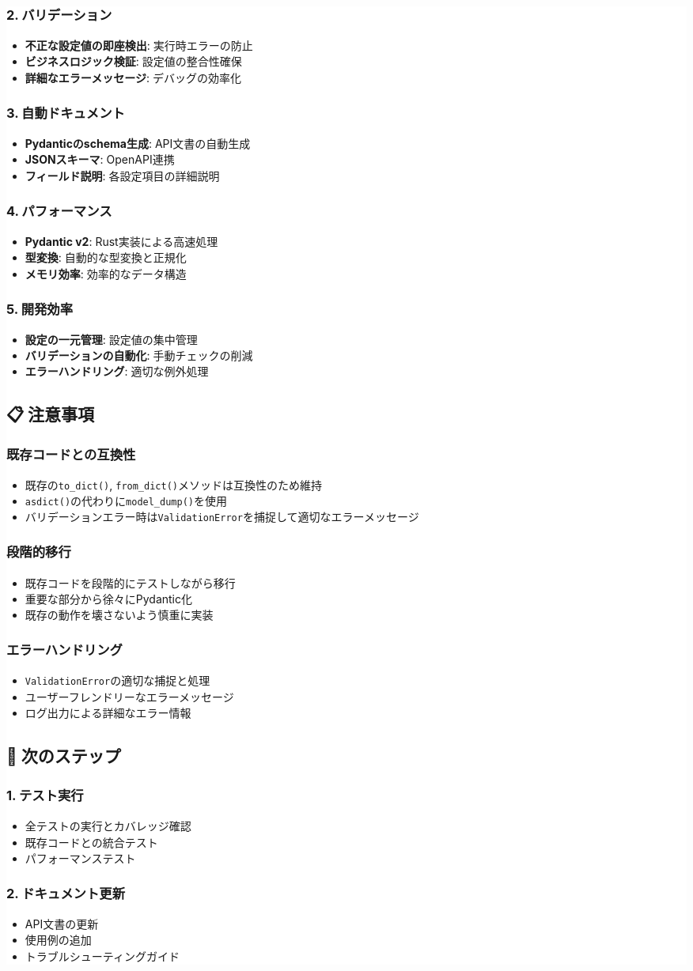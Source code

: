### 2. バリデーション
- **不正な設定値の即座検出**: 実行時エラーの防止
- **ビジネスロジック検証**: 設定値の整合性確保
- **詳細なエラーメッセージ**: デバッグの効率化

### 3. 自動ドキュメント
- **Pydanticのschema生成**: API文書の自動生成
- **JSONスキーマ**: OpenAPI連携
- **フィールド説明**: 各設定項目の詳細説明

### 4. パフォーマンス
- **Pydantic v2**: Rust実装による高速処理
- **型変換**: 自動的な型変換と正規化
- **メモリ効率**: 効率的なデータ構造

### 5. 開発効率
- **設定の一元管理**: 設定値の集中管理
- **バリデーションの自動化**: 手動チェックの削減
- **エラーハンドリング**: 適切な例外処理

## 📋 注意事項

### 既存コードとの互換性
- 既存の`to_dict()`, `from_dict()`メソッドは互換性のため維持
- `asdict()`の代わりに`model_dump()`を使用
- バリデーションエラー時は`ValidationError`を捕捉して適切なエラーメッセージ

### 段階的移行
- 既存コードを段階的にテストしながら移行
- 重要な部分から徐々にPydantic化
- 既存の動作を壊さないよう慎重に実装

### エラーハンドリング
- `ValidationError`の適切な捕捉と処理
- ユーザーフレンドリーなエラーメッセージ
- ログ出力による詳細なエラー情報

## 🚀 次のステップ

### 1. テスト実行
- 全テストの実行とカバレッジ確認
- 既存コードとの統合テスト
- パフォーマンステスト

### 2. ドキュメント更新
- API文書の更新
- 使用例の追加
- トラブルシューティングガイド
